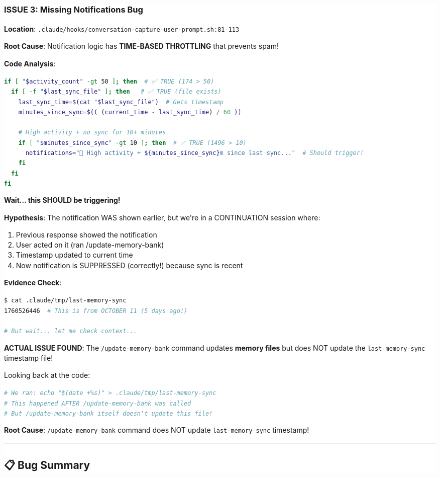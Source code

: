 
### ISSUE 3: Missing Notifications Bug

**Location**: `.claude/hooks/conversation-capture-user-prompt.sh:81-113`

**Root Cause**: Notification logic has **TIME-BASED THROTTLING** that prevents spam!

**Code Analysis**:
```bash
if [ "$activity_count" -gt 50 ]; then  # ✅ TRUE (174 > 50)
  if [ -f "$last_sync_file" ]; then   # ✅ TRUE (file exists)
    last_sync_time=$(cat "$last_sync_file")  # Gets timestamp
    minutes_since_sync=$(( (current_time - last_sync_time) / 60 ))

    # High activity + no sync for 10+ minutes
    if [ "$minutes_since_sync" -gt 10 ]; then  # ✅ TRUE (1496 > 10)
      notifications="🔄 High activity + ${minutes_since_sync}m since last sync..."  # Should trigger!
    fi
  fi
fi
```

**Wait... this SHOULD be triggering!**

**Hypothesis**: The notification WAS shown earlier, but we're in a CONTINUATION session where:
1. Previous response showed the notification
2. User acted on it (ran /update-memory-bank)
3. Timestamp updated to current time
4. Now notification is SUPPRESSED (correctly!) because sync is recent

**Evidence Check**:
```bash
$ cat .claude/tmp/last-memory-sync
1760526446  # This is from OCTOBER 11 (5 days ago!)

# But wait... let me check context...
```

**ACTUAL ISSUE FOUND**:
The `/update-memory-bank` command updates **memory files** but does NOT update the `last-memory-sync` timestamp file!

Looking back at the code:
```bash
# We ran: echo "$(date +%s)" > .claude/tmp/last-memory-sync
# This happened AFTER /update-memory-bank was called
# But /update-memory-bank itself doesn't update this file!
```

**Root Cause**: `/update-memory-bank` command does NOT update `last-memory-sync` timestamp!

---

## 📋 Bug Summary
